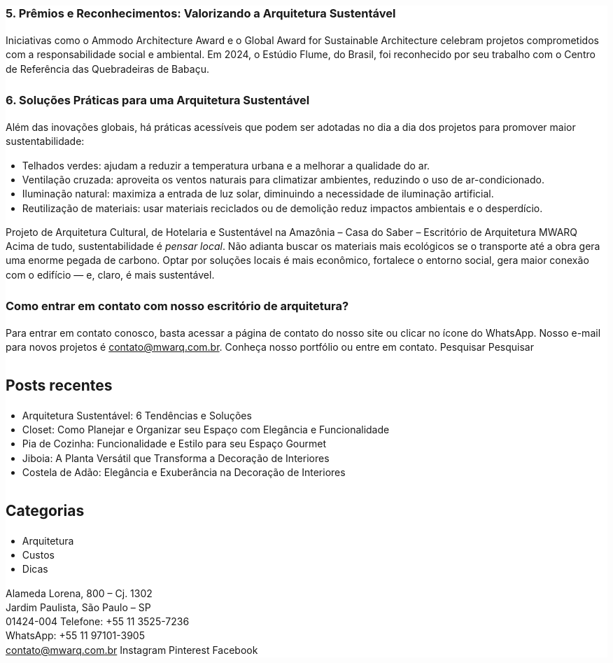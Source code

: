 ### 5. Prêmios e Reconhecimentos: Valorizando a Arquitetura Sustentável
Iniciativas como o Ammodo Architecture Award e o Global Award for Sustainable Architecture celebram projetos comprometidos com a responsabilidade social e ambiental. Em 2024, o Estúdio Flume, do Brasil, foi reconhecido por seu trabalho com o Centro de Referência das Quebradeiras de Babaçu.
### 6. Soluções Práticas para uma Arquitetura Sustentável
Além das inovações globais, há práticas acessíveis que podem ser adotadas no dia a dia dos projetos para promover maior sustentabilidade:
  * Telhados verdes: ajudam a reduzir a temperatura urbana e a melhorar a qualidade do ar.
  * Ventilação cruzada: aproveita os ventos naturais para climatizar ambientes, reduzindo o uso de ar-condicionado.
  * Iluminação natural: maximiza a entrada de luz solar, diminuindo a necessidade de iluminação artificial.
  * Reutilização de materiais: usar materiais reciclados ou de demolição reduz impactos ambientais e o desperdício.

Projeto de Arquitetura Cultural, de Hotelaria e Sustentável na Amazônia – Casa do Saber – Escritório de Arquitetura MWARQ
Acima de tudo, sustentabilidade é _pensar local_. Não adianta buscar os materiais mais ecológicos se o transporte até a obra gera uma enorme pegada de carbono. Optar por soluções locais é mais econômico, fortalece o entorno social, gera maior conexão com o edifício — e, claro, é mais sustentável.
### Como entrar em contato com nosso escritório de arquitetura?
Para entrar em contato conosco, basta acessar a página de contato do nosso site ou clicar no ícone do WhatsApp. Nosso e-mail para novos projetos é contato@mwarq.com.br.
Conheça nosso portfólio ou entre em contato.
Pesquisar
Pesquisar
## Posts recentes
  * Arquitetura Sustentável: 6 Tendências e Soluções
  * Closet: Como Planejar e Organizar seu Espaço com Elegância e Funcionalidade
  * Pia de Cozinha: Funcionalidade e Estilo para seu Espaço Gourmet
  * Jiboia: A Planta Versátil que Transforma a Decoração de Interiores
  * Costela de Adão: Elegância e Exuberância na Decoração de Interiores


## Categorias
  * Arquitetura
  * Custos
  * Dicas


Alameda Lorena, 800 – Cj. 1302  
Jardim Paulista, São Paulo – SP  
01424-004
Telefone: +55 11 3525-7236  
WhatsApp: +55 11 97101-3905  
contato@mwarq.com.br
Instagram Pinterest Facebook
